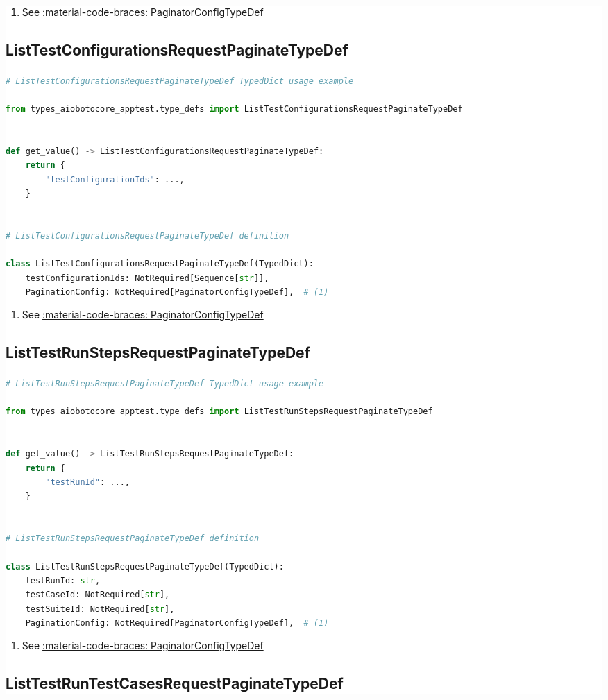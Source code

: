 1. See [:material-code-braces: PaginatorConfigTypeDef](./type_defs.md#paginatorconfigtypedef)

## ListTestConfigurationsRequestPaginateTypeDef

```python
# ListTestConfigurationsRequestPaginateTypeDef TypedDict usage example

from types_aiobotocore_apptest.type_defs import ListTestConfigurationsRequestPaginateTypeDef


def get_value() -> ListTestConfigurationsRequestPaginateTypeDef:
    return {
        "testConfigurationIds": ...,
    }


# ListTestConfigurationsRequestPaginateTypeDef definition

class ListTestConfigurationsRequestPaginateTypeDef(TypedDict):
    testConfigurationIds: NotRequired[Sequence[str]],
    PaginationConfig: NotRequired[PaginatorConfigTypeDef],  # (1)
```

1. See [:material-code-braces: PaginatorConfigTypeDef](./type_defs.md#paginatorconfigtypedef)

## ListTestRunStepsRequestPaginateTypeDef

```python
# ListTestRunStepsRequestPaginateTypeDef TypedDict usage example

from types_aiobotocore_apptest.type_defs import ListTestRunStepsRequestPaginateTypeDef


def get_value() -> ListTestRunStepsRequestPaginateTypeDef:
    return {
        "testRunId": ...,
    }


# ListTestRunStepsRequestPaginateTypeDef definition

class ListTestRunStepsRequestPaginateTypeDef(TypedDict):
    testRunId: str,
    testCaseId: NotRequired[str],
    testSuiteId: NotRequired[str],
    PaginationConfig: NotRequired[PaginatorConfigTypeDef],  # (1)
```

1. See [:material-code-braces: PaginatorConfigTypeDef](./type_defs.md#paginatorconfigtypedef)

## ListTestRunTestCasesRequestPaginateTypeDef
